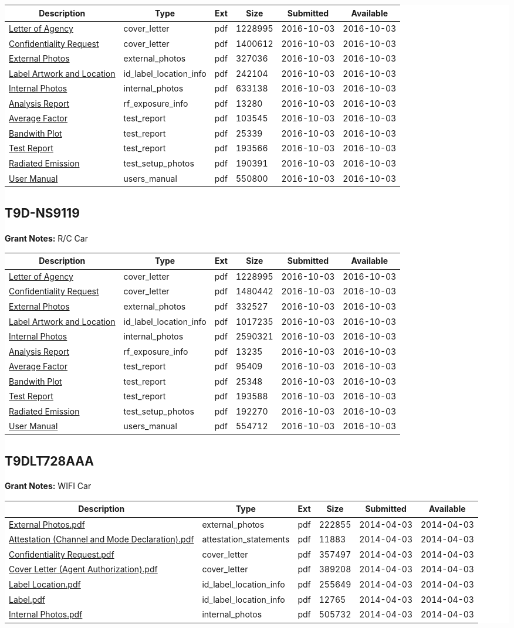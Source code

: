 | Description | Type | Ext | Size | Submitted | Available |
| ----------- | ---- | --- | ---- | --------- | --------- |
| [Letter of Agency](T9D-NS9112/3af6113c9d6829a730958c7797176933/3155201.pdf) | cover_letter | pdf | 1228995 | 2016-10-03 | 2016-10-03 |
| [Confidentiality Request](T9D-NS9112/3af6113c9d6829a730958c7797176933/3155216.pdf) | cover_letter | pdf | 1400612 | 2016-10-03 | 2016-10-03 |
| [External Photos](T9D-NS9112/3af6113c9d6829a730958c7797176933/3155225.pdf) | external_photos | pdf | 327036 | 2016-10-03 | 2016-10-03 |
| [Label Artwork and Location](T9D-NS9112/3af6113c9d6829a730958c7797176933/3155226.pdf) | id_label_location_info | pdf | 242104 | 2016-10-03 | 2016-10-03 |
| [Internal Photos](T9D-NS9112/3af6113c9d6829a730958c7797176933/3155227.pdf) | internal_photos | pdf | 633138 | 2016-10-03 | 2016-10-03 |
| [Analysis Report](T9D-NS9112/3af6113c9d6829a730958c7797176933/3155228.pdf) | rf_exposure_info | pdf | 13280 | 2016-10-03 | 2016-10-03 |
| [Average Factor](T9D-NS9112/3af6113c9d6829a730958c7797176933/3155221.pdf) | test_report | pdf | 103545 | 2016-10-03 | 2016-10-03 |
| [Bandwith Plot](T9D-NS9112/3af6113c9d6829a730958c7797176933/3155222.pdf) | test_report | pdf | 25339 | 2016-10-03 | 2016-10-03 |
| [Test Report](T9D-NS9112/3af6113c9d6829a730958c7797176933/3155223.pdf) | test_report | pdf | 193566 | 2016-10-03 | 2016-10-03 |
| [Radiated Emission](T9D-NS9112/3af6113c9d6829a730958c7797176933/3155224.pdf) | test_setup_photos | pdf | 190391 | 2016-10-03 | 2016-10-03 |
| [User Manual](T9D-NS9112/3af6113c9d6829a730958c7797176933/3155217.pdf) | users_manual | pdf | 550800 | 2016-10-03 | 2016-10-03 |
## T9D-NS9119
**Grant Notes:** R/C Car

| Description | Type | Ext | Size | Submitted | Available |
| ----------- | ---- | --- | ---- | --------- | --------- |
| [Letter of Agency](T9D-NS9119/62d3195da517bcd441e872d9d010ad68/3155201.pdf) | cover_letter | pdf | 1228995 | 2016-10-03 | 2016-10-03 |
| [Confidentiality Request](T9D-NS9119/62d3195da517bcd441e872d9d010ad68/3155230.pdf) | cover_letter | pdf | 1480442 | 2016-10-03 | 2016-10-03 |
| [External Photos](T9D-NS9119/62d3195da517bcd441e872d9d010ad68/3155239.pdf) | external_photos | pdf | 332527 | 2016-10-03 | 2016-10-03 |
| [Label Artwork and Location](T9D-NS9119/62d3195da517bcd441e872d9d010ad68/3155240.pdf) | id_label_location_info | pdf | 1017235 | 2016-10-03 | 2016-10-03 |
| [Internal Photos](T9D-NS9119/62d3195da517bcd441e872d9d010ad68/3155241.pdf) | internal_photos | pdf | 2590321 | 2016-10-03 | 2016-10-03 |
| [Analysis Report](T9D-NS9119/62d3195da517bcd441e872d9d010ad68/3155242.pdf) | rf_exposure_info | pdf | 13235 | 2016-10-03 | 2016-10-03 |
| [Average Factor](T9D-NS9119/62d3195da517bcd441e872d9d010ad68/3155235.pdf) | test_report | pdf | 95409 | 2016-10-03 | 2016-10-03 |
| [Bandwith Plot](T9D-NS9119/62d3195da517bcd441e872d9d010ad68/3155236.pdf) | test_report | pdf | 25348 | 2016-10-03 | 2016-10-03 |
| [Test Report](T9D-NS9119/62d3195da517bcd441e872d9d010ad68/3155237.pdf) | test_report | pdf | 193588 | 2016-10-03 | 2016-10-03 |
| [Radiated Emission](T9D-NS9119/62d3195da517bcd441e872d9d010ad68/3155238.pdf) | test_setup_photos | pdf | 192270 | 2016-10-03 | 2016-10-03 |
| [User Manual](T9D-NS9119/62d3195da517bcd441e872d9d010ad68/3155231.pdf) | users_manual | pdf | 554712 | 2016-10-03 | 2016-10-03 |
## T9DLT728AAA
**Grant Notes:** WIFI Car

| Description | Type | Ext | Size | Submitted | Available |
| ----------- | ---- | --- | ---- | --------- | --------- |
| [External Photos.pdf](T9DLT728AAA/c5487f1982c83018bdd3e9edfc39bff1/2233275.pdf) | external_photos | pdf | 222855 | 2014-04-03 | 2014-04-03 |
| [Attestation (Channel and Mode Declaration).pdf](T9DLT728AAA/c5487f1982c83018bdd3e9edfc39bff1/2233287.pdf) | attestation_statements | pdf | 11883 | 2014-04-03 | 2014-04-03 |
| [Confidentiality Request.pdf](T9DLT728AAA/c5487f1982c83018bdd3e9edfc39bff1/2233285.pdf) | cover_letter | pdf | 357497 | 2014-04-03 | 2014-04-03 |
| [Cover Letter (Agent Authorization).pdf](T9DLT728AAA/c5487f1982c83018bdd3e9edfc39bff1/2233286.pdf) | cover_letter | pdf | 389208 | 2014-04-03 | 2014-04-03 |
| [Label Location.pdf](T9DLT728AAA/c5487f1982c83018bdd3e9edfc39bff1/2233276.pdf) | id_label_location_info | pdf | 255649 | 2014-04-03 | 2014-04-03 |
| [Label.pdf](T9DLT728AAA/c5487f1982c83018bdd3e9edfc39bff1/2233277.pdf) | id_label_location_info | pdf | 12765 | 2014-04-03 | 2014-04-03 |
| [Internal Photos.pdf](T9DLT728AAA/c5487f1982c83018bdd3e9edfc39bff1/2233278.pdf) | internal_photos | pdf | 505732 | 2014-04-03 | 2014-04-03 |
